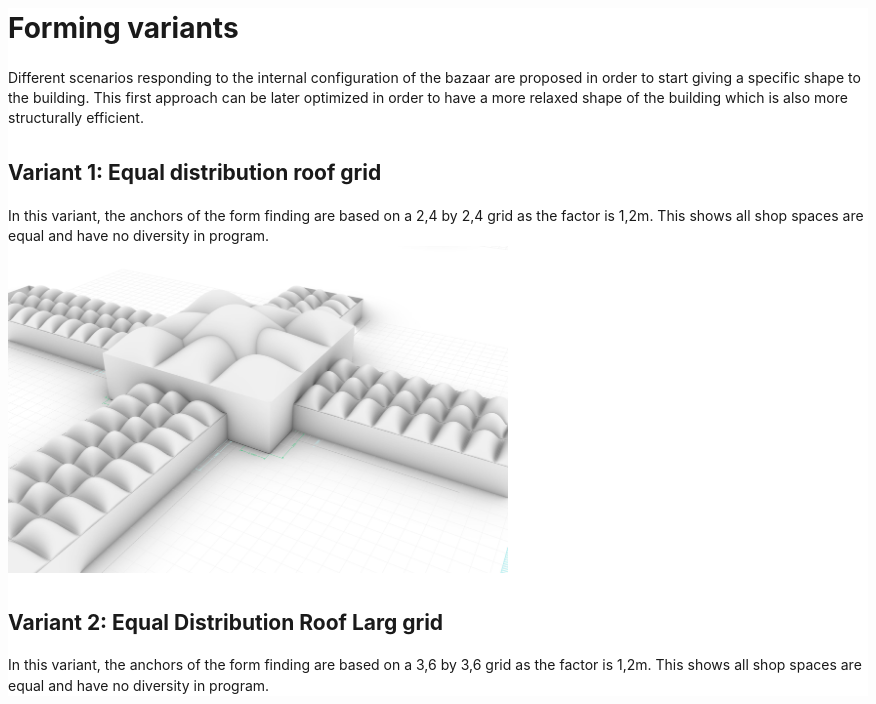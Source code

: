 # Forming variants
Different scenarios responding to the internal configuration of the bazaar are proposed in order to start giving a specific shape to the building.
This first approach can be later optimized in order to have a more relaxed shape of the building which is also more structurally efficient.

## Variant 1: Equal distribution roof grid
In this variant, the anchors of the form finding are based on a 2,4 by 2,4 grid as the factor is 1,2m. This shows all shop spaces are equal and have no diversity in program. 
<br>
<img src="Variant_1_Equal_distributed_roof_grid.jpg"  width="500" height="auto">

## Variant 2: Equal Distribution Roof Larg grid
In this variant, the anchors of the form finding are based on a 3,6 by 3,6 grid as the factor is 1,2m. This shows all shop spaces are equal and have no diversity in program. 
<br>